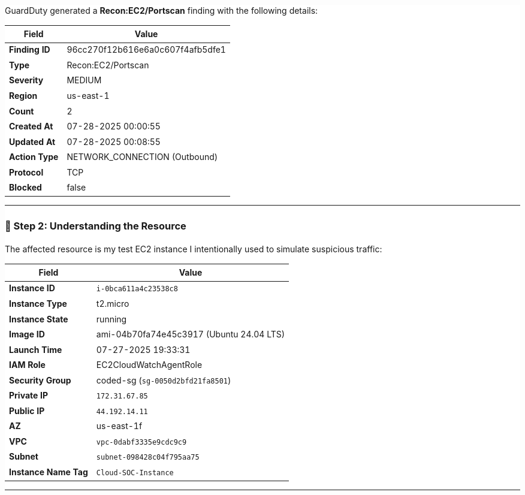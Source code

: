 GuardDuty generated a **Recon:EC2/Portscan** finding with the following details:

| Field            | Value                                      |
|------------------|--------------------------------------------|
| **Finding ID**   | 96cc270f12b616e6a0c607f4afb5dfe1            |
| **Type**         | Recon:EC2/Portscan                         |
| **Severity**     | MEDIUM                                     |
| **Region**       | us-east-1                                  |
| **Count**        | 2                                          |
| **Created At**   | 07-28-2025 00:00:55                         |
| **Updated At**   | 07-28-2025 00:08:55                         |
| **Action Type**  | NETWORK_CONNECTION (Outbound)              |
| **Protocol**     | TCP                                        |
| **Blocked**      | false                                      |

---

### 🧠 Step 2: Understanding the Resource

The affected resource is my test EC2 instance I intentionally used to simulate suspicious traffic:

| Field                  | Value                                                |
|------------------------|------------------------------------------------------|
| **Instance ID**        | `i-0bca611a4c23538c8`                                 |
| **Instance Type**      | t2.micro                                             |
| **Instance State**     | running                                              |
| **Image ID**           | ami-04b70fa74e45c3917 (Ubuntu 24.04 LTS)             |
| **Launch Time**        | 07-27-2025 19:33:31                                   |
| **IAM Role**           | EC2CloudWatchAgentRole                               |
| **Security Group**     | coded-sg (`sg-0050d2bfd21fa8501`)                    |
| **Private IP**         | `172.31.67.85`                                       |
| **Public IP**          | `44.192.14.11`                                       |
| **AZ**                 | us-east-1f                                           |
| **VPC**                | `vpc-0dabf3335e9cdc9c9`                               |
| **Subnet**             | `subnet-098428c04f795aa75`                           |
| **Instance Name Tag**  | `Cloud-SOC-Instance`                                 |

---